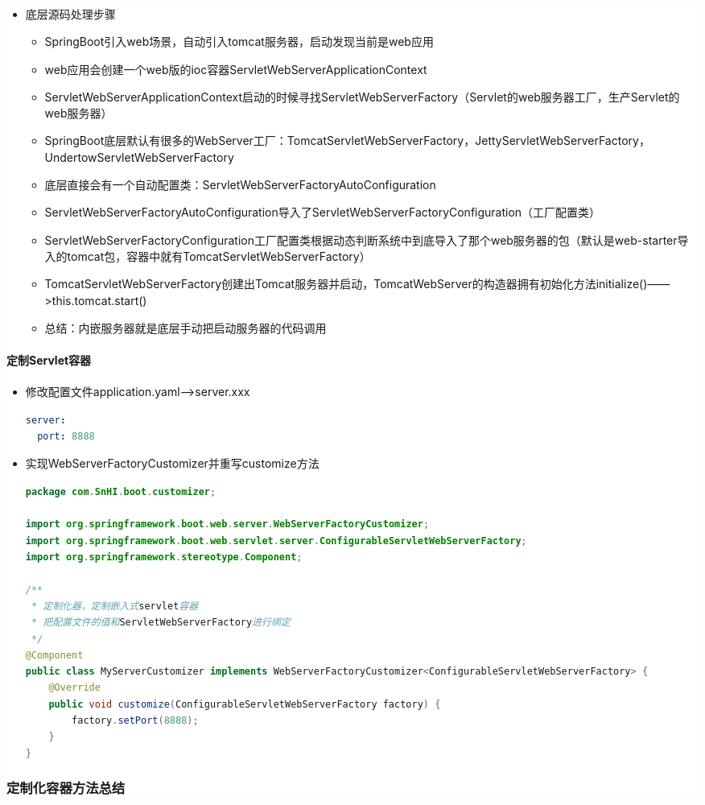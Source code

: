 - 底层源码处理步骤

	- SpringBoot引入web场景，自动引入tomcat服务器，启动发现当前是web应用

	- web应用会创建一个web版的ioc容器ServletWebServerApplicationContext

	- ServletWebServerApplicationContext启动的时候寻找ServletWebServerFactory（Servlet的web服务器工厂，生产Servlet的web服务器）

	- SpringBoot底层默认有很多的WebServer工厂：TomcatServletWebServerFactory，JettyServletWebServerFactory，UndertowServletWebServerFactory

	- 底层直接会有一个自动配置类：ServletWebServerFactoryAutoConfiguration

	- ServletWebServerFactoryAutoConfiguration导入了ServletWebServerFactoryConfiguration（工厂配置类）

	- ServletWebServerFactoryConfiguration工厂配置类根据动态判断系统中到底导入了那个web服务器的包（默认是web-starter导入的tomcat包，容器中就有TomcatServletWebServerFactory）

	- TomcatServletWebServerFactory创建出Tomcat服务器并启动，TomcatWebServer的构造器拥有初始化方法initialize()——>this.tomcat.start()

	- 总结：内嵌服务器就是底层手动把启动服务器的代码调用

#### 定制Servlet容器

- 修改配置文件application.yaml——>server.xxx

	```yaml
	server:
	  port: 8888
	```

- 实现WebServerFactoryCustomizer<ConfigurableServletWebServerFactory>并重写customize方法

	```java
	package com.SnHI.boot.customizer;
	
	import org.springframework.boot.web.server.WebServerFactoryCustomizer;
	import org.springframework.boot.web.servlet.server.ConfigurableServletWebServerFactory;
	import org.springframework.stereotype.Component;
	
	/**
	 * 定制化器，定制嵌入式servlet容器
	 * 把配置文件的值和ServletWebServerFactory进行绑定
	 */
	@Component
	public class MyServerCustomizer implements WebServerFactoryCustomizer<ConfigurableServletWebServerFactory> {
	    @Override
	    public void customize(ConfigurableServletWebServerFactory factory) {
	        factory.setPort(8888);
	    }
	}
	```

### 定制化容器方法总结
